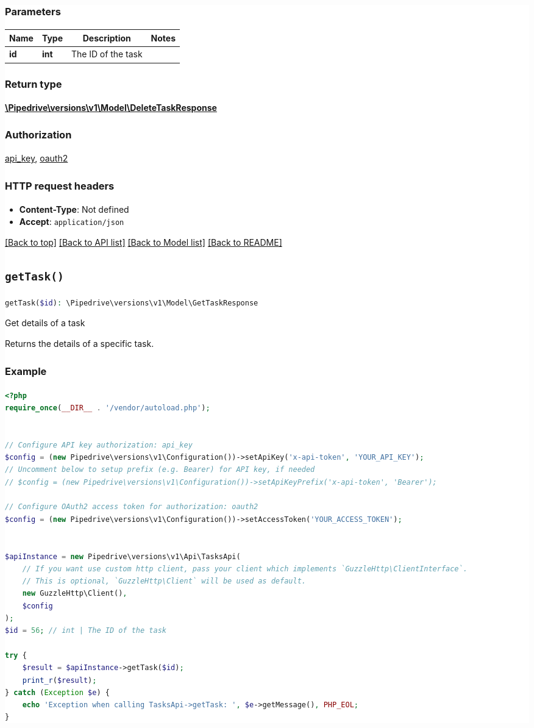
### Parameters

Name | Type | Description  | Notes
------------- | ------------- | ------------- | -------------
 **id** | **int**| The ID of the task |

### Return type

[**\Pipedrive\versions\v1\Model\DeleteTaskResponse**](../Model/DeleteTaskResponse.md)

### Authorization

[api_key](../README.md#api_key), [oauth2](../README.md#oauth2)

### HTTP request headers

- **Content-Type**: Not defined
- **Accept**: `application/json`

[[Back to top]](#) [[Back to API list]](../README.md#documentation-for-api-endpoints)
[[Back to Model list]](../README.md#documentation-for-models)
[[Back to README]](../README.md)

## `getTask()`

```php
getTask($id): \Pipedrive\versions\v1\Model\GetTaskResponse
```

Get details of a task

Returns the details of a specific task.

### Example

```php
<?php
require_once(__DIR__ . '/vendor/autoload.php');


// Configure API key authorization: api_key
$config = (new Pipedrive\versions\v1\Configuration())->setApiKey('x-api-token', 'YOUR_API_KEY');
// Uncomment below to setup prefix (e.g. Bearer) for API key, if needed
// $config = (new Pipedrive\versions\v1\Configuration())->setApiKeyPrefix('x-api-token', 'Bearer');

// Configure OAuth2 access token for authorization: oauth2
$config = (new Pipedrive\versions\v1\Configuration())->setAccessToken('YOUR_ACCESS_TOKEN');


$apiInstance = new Pipedrive\versions\v1\Api\TasksApi(
    // If you want use custom http client, pass your client which implements `GuzzleHttp\ClientInterface`.
    // This is optional, `GuzzleHttp\Client` will be used as default.
    new GuzzleHttp\Client(),
    $config
);
$id = 56; // int | The ID of the task

try {
    $result = $apiInstance->getTask($id);
    print_r($result);
} catch (Exception $e) {
    echo 'Exception when calling TasksApi->getTask: ', $e->getMessage(), PHP_EOL;
}
```
